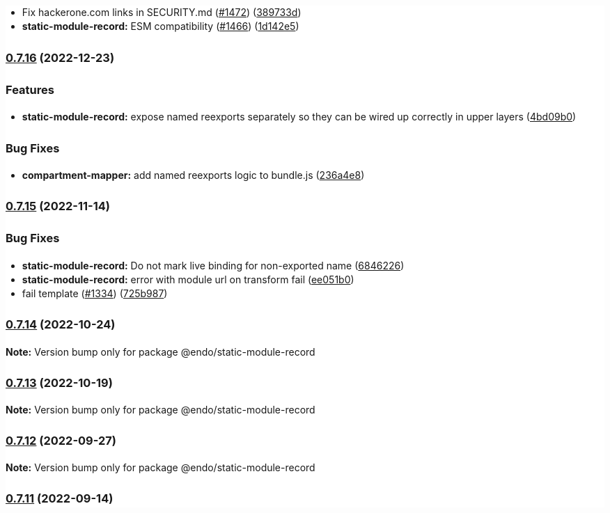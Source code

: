 - Fix hackerone.com links in SECURITY.md ([#1472](https://github.com/endojs/endo/issues/1472)) ([389733d](https://github.com/endojs/endo/commit/389733dbc7a74992f909c38d27ea7e8e68623959))
- **static-module-record:** ESM compatibility ([#1466](https://github.com/endojs/endo/issues/1466)) ([1d142e5](https://github.com/endojs/endo/commit/1d142e58bc3a7388cf851fc74892707f73e4cfd1))

### [0.7.16](https://github.com/endojs/endo/compare/@endo/static-module-record@0.7.15...@endo/static-module-record@0.7.16) (2022-12-23)

### Features

- **static-module-record:** expose named reexports separately so they can be wired up correctly in upper layers ([4bd09b0](https://github.com/endojs/endo/commit/4bd09b09e2b6ca04b923f261ff87ecb3c876c603))

### Bug Fixes

- **compartment-mapper:** add named reexports logic to bundle.js ([236a4e8](https://github.com/endojs/endo/commit/236a4e89b6931867a6ea532720560a2f448007ac))

### [0.7.15](https://github.com/endojs/endo/compare/@endo/static-module-record@0.7.14...@endo/static-module-record@0.7.15) (2022-11-14)

### Bug Fixes

- **static-module-record:** Do not mark live binding for non-exported name ([6846226](https://github.com/endojs/endo/commit/6846226552784200146a951b758b334dc442f598))
- **static-module-record:** error with module url on transform fail ([ee051b0](https://github.com/endojs/endo/commit/ee051b0b5da4c53b4cdebb282aeaf8c6b8c832a0))
- fail template ([#1334](https://github.com/endojs/endo/issues/1334)) ([725b987](https://github.com/endojs/endo/commit/725b987ffa812a070ff45fcd496cf8fd88df6963))

### [0.7.14](https://github.com/endojs/endo/compare/@endo/static-module-record@0.7.13...@endo/static-module-record@0.7.14) (2022-10-24)

**Note:** Version bump only for package @endo/static-module-record

### [0.7.13](https://github.com/endojs/endo/compare/@endo/static-module-record@0.7.12...@endo/static-module-record@0.7.13) (2022-10-19)

**Note:** Version bump only for package @endo/static-module-record

### [0.7.12](https://github.com/endojs/endo/compare/@endo/static-module-record@0.7.11...@endo/static-module-record@0.7.12) (2022-09-27)

**Note:** Version bump only for package @endo/static-module-record

### [0.7.11](https://github.com/endojs/endo/compare/@endo/static-module-record@0.7.10...@endo/static-module-record@0.7.11) (2022-09-14)
